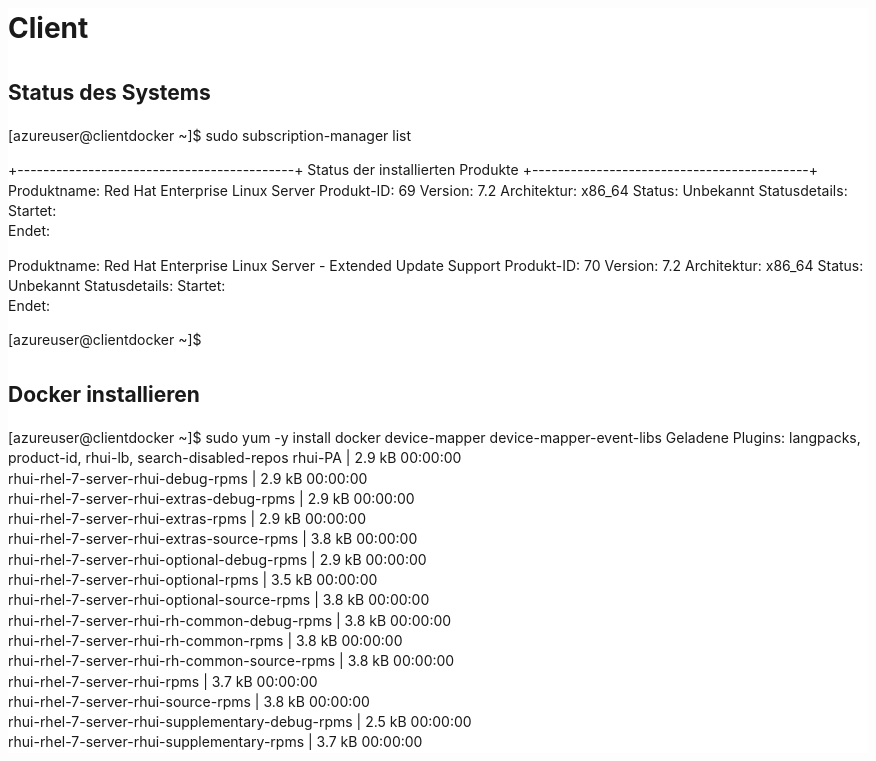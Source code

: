 # Client

## Status des Systems

[azureuser@clientdocker ~]$ sudo subscription-manager list

+-------------------------------------------+
    Status der installierten Produkte
+-------------------------------------------+
Produktname:   Red Hat Enterprise Linux Server
Produkt-ID:    69
Version:       7.2
Architektur:   x86_64
Status:        Unbekannt
Statusdetails: 
Startet:       
Endet:         

Produktname:   Red Hat Enterprise Linux Server - Extended Update Support
Produkt-ID:    70
Version:       7.2
Architektur:   x86_64
Status:        Unbekannt
Statusdetails: 
Startet:       
Endet:         

[azureuser@clientdocker ~]$ 

## Docker installieren

[azureuser@clientdocker ~]$ sudo yum -y install docker device-mapper device-mapper-event-libs
Geladene Plugins: langpacks, product-id, rhui-lb, search-disabled-repos
rhui-PA                                                                                                                                           | 2.9 kB  00:00:00     
rhui-rhel-7-server-rhui-debug-rpms                                                                                                                | 2.9 kB  00:00:00     
rhui-rhel-7-server-rhui-extras-debug-rpms                                                                                                         | 2.9 kB  00:00:00     
rhui-rhel-7-server-rhui-extras-rpms                                                                                                               | 2.9 kB  00:00:00     
rhui-rhel-7-server-rhui-extras-source-rpms                                                                                                        | 3.8 kB  00:00:00     
rhui-rhel-7-server-rhui-optional-debug-rpms                                                                                                       | 2.9 kB  00:00:00     
rhui-rhel-7-server-rhui-optional-rpms                                                                                                             | 3.5 kB  00:00:00     
rhui-rhel-7-server-rhui-optional-source-rpms                                                                                                      | 3.8 kB  00:00:00     
rhui-rhel-7-server-rhui-rh-common-debug-rpms                                                                                                      | 3.8 kB  00:00:00     
rhui-rhel-7-server-rhui-rh-common-rpms                                                                                                            | 3.8 kB  00:00:00     
rhui-rhel-7-server-rhui-rh-common-source-rpms                                                                                                     | 3.8 kB  00:00:00     
rhui-rhel-7-server-rhui-rpms                                                                                                                      | 3.7 kB  00:00:00     
rhui-rhel-7-server-rhui-source-rpms                                                                                                               | 3.8 kB  00:00:00     
rhui-rhel-7-server-rhui-supplementary-debug-rpms                                                                                                  | 2.5 kB  00:00:00     
rhui-rhel-7-server-rhui-supplementary-rpms                                                                                                        | 3.7 kB  00:00:00     